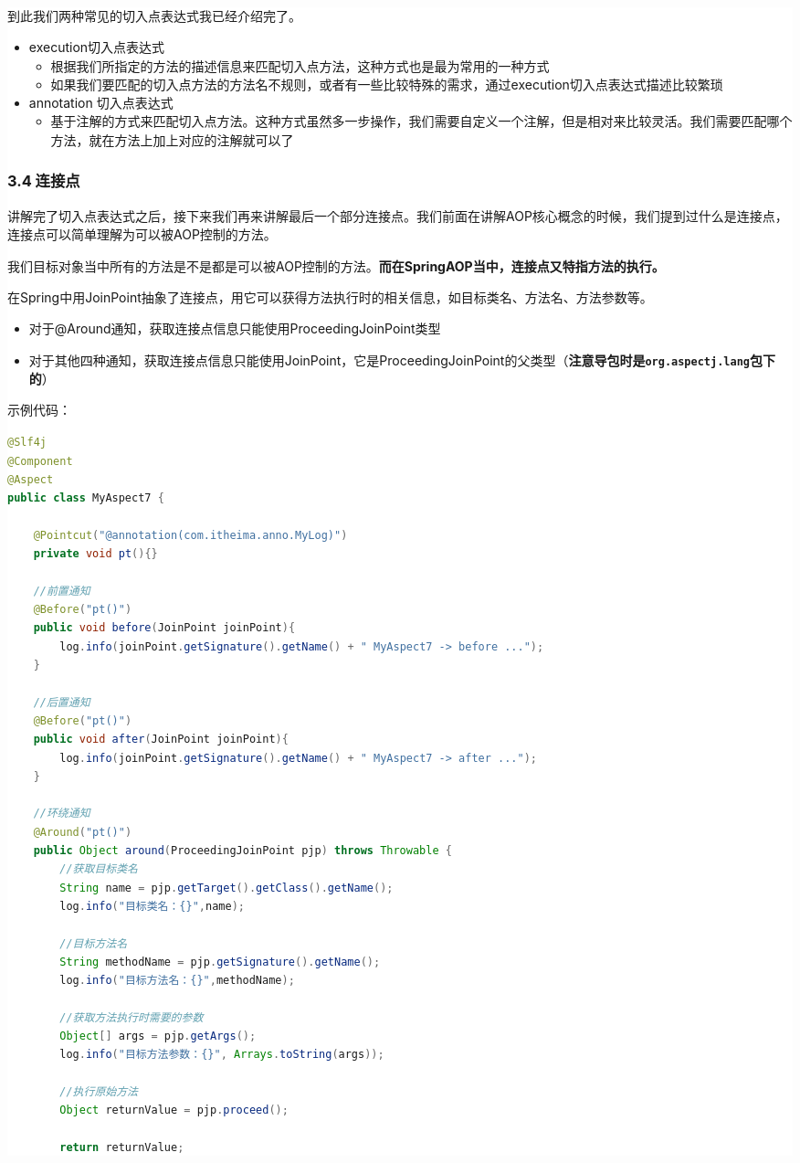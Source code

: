 

到此我们两种常见的切入点表达式我已经介绍完了。

- execution切入点表达式
  - 根据我们所指定的方法的描述信息来匹配切入点方法，这种方式也是最为常用的一种方式
  - 如果我们要匹配的切入点方法的方法名不规则，或者有一些比较特殊的需求，通过execution切入点表达式描述比较繁琐
- annotation 切入点表达式
  - 基于注解的方式来匹配切入点方法。这种方式虽然多一步操作，我们需要自定义一个注解，但是相对来比较灵活。我们需要匹配哪个方法，就在方法上加上对应的注解就可以了





### 3.4 连接点

讲解完了切入点表达式之后，接下来我们再来讲解最后一个部分连接点。我们前面在讲解AOP核心概念的时候，我们提到过什么是连接点，连接点可以简单理解为可以被AOP控制的方法。

我们目标对象当中所有的方法是不是都是可以被AOP控制的方法。**而在SpringAOP当中，连接点又特指方法的执行。**



在Spring中用JoinPoint抽象了连接点，用它可以获得方法执行时的相关信息，如目标类名、方法名、方法参数等。

- 对于@Around通知，获取连接点信息只能使用ProceedingJoinPoint类型

- 对于其他四种通知，获取连接点信息只能使用JoinPoint，它是ProceedingJoinPoint的父类型（**注意导包时是`org.aspectj.lang`包下的**）



示例代码：

~~~java
@Slf4j
@Component
@Aspect
public class MyAspect7 {

    @Pointcut("@annotation(com.itheima.anno.MyLog)")
    private void pt(){}
   
    //前置通知
    @Before("pt()")
    public void before(JoinPoint joinPoint){
        log.info(joinPoint.getSignature().getName() + " MyAspect7 -> before ...");
    }
    
    //后置通知
    @Before("pt()")
    public void after(JoinPoint joinPoint){
        log.info(joinPoint.getSignature().getName() + " MyAspect7 -> after ...");
    }

    //环绕通知
    @Around("pt()")
    public Object around(ProceedingJoinPoint pjp) throws Throwable {
        //获取目标类名
        String name = pjp.getTarget().getClass().getName();
        log.info("目标类名：{}",name);

        //目标方法名
        String methodName = pjp.getSignature().getName();
        log.info("目标方法名：{}",methodName);

        //获取方法执行时需要的参数
        Object[] args = pjp.getArgs();
        log.info("目标方法参数：{}", Arrays.toString(args));

        //执行原始方法
        Object returnValue = pjp.proceed();

        return returnValue;
~~~
